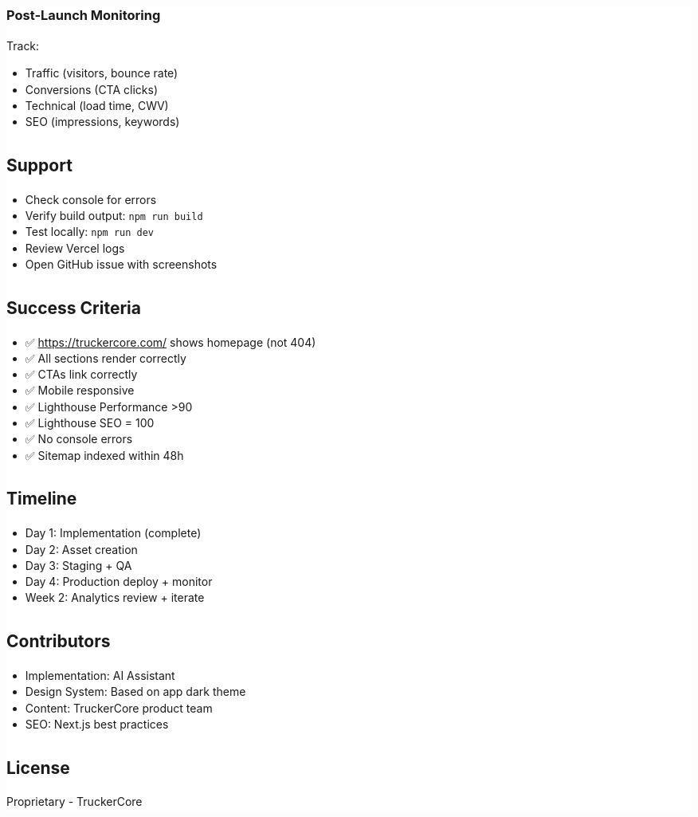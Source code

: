 ### Post-Launch Monitoring
Track:
- Traffic (visitors, bounce rate)
- Conversions (CTA clicks)
- Technical (load time, CWV)
- SEO (impressions, keywords)

## Support
- Check console for errors
- Verify build output: `npm run build`
- Test locally: `npm run dev`
- Review Vercel logs
- Open GitHub issue with screenshots

## Success Criteria
- ✅ https://truckercore.com/ shows homepage (not 404)
- ✅ All sections render correctly
- ✅ CTAs link correctly
- ✅ Mobile responsive
- ✅ Lighthouse Performance >90
- ✅ Lighthouse SEO = 100
- ✅ No console errors
- ✅ Sitemap indexed within 48h

## Timeline
- Day 1: Implementation (complete)
- Day 2: Asset creation
- Day 3: Staging + QA
- Day 4: Production deploy + monitor
- Week 2: Analytics review + iterate

## Contributors
- Implementation: AI Assistant
- Design System: Based on app dark theme
- Content: TruckerCore product team
- SEO: Next.js best practices

## License
Proprietary - TruckerCore